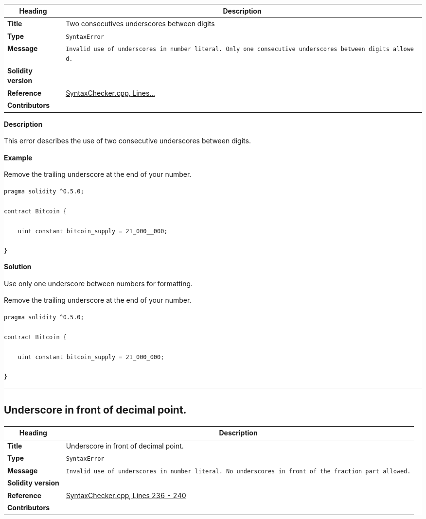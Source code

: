 |Heading|Description|
|-|-|
|**Title**|Two consecutives underscores between digits|
|**Type**|`SyntaxError`|
|**Message**|```Invalid use of underscores in number literal. Only one consecutive underscores between digits allowed.```|
|**Solidity version**||
|**Reference**|[SyntaxChecker.cpp, Lines...]()|
|**Contributors**||


**Description**

This error describes the use of two consecutive underscores between digits.

**Example**

Remove the trailing underscore at the end of your number.

```solidity
pragma solidity ^0.5.0;

contract Bitcoin {

    uint constant bitcoin_supply = 21_000__000;

}
```

**Solution**

Use only one underscore between numbers for formatting.

Remove the trailing underscore at the end of your number.

```solidity
pragma solidity ^0.5.0;

contract Bitcoin {

    uint constant bitcoin_supply = 21_000_000;

}
```


---

## Underscore in front of decimal point.

|Heading|Description|
|-|-|
|**Title**|Underscore in front of decimal point.|
|**Type**|`SyntaxError`|
|**Message**|```Invalid use of underscores in number literal. No underscores in front of the fraction part allowed.```|
|**Solidity version**||
|**Reference**|[SyntaxChecker.cpp, Lines 236 - 240](https://github.com/ethereum/solidity/blob/1cc8475309dd1ae36436b0a5cb2285de0e679a35/libsolidity/analysis/SyntaxChecker.cpp#L236-L240)|
|**Contributors**||
